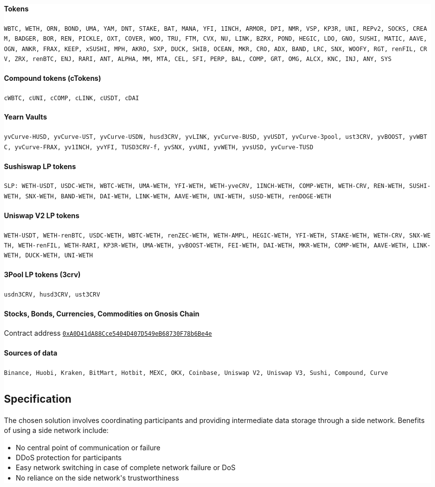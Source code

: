 #### Tokens
```
WBTC, WETH, ORN, BOND, UMA, YAM, DNT, STAKE, BAT, MANA, YFI, 1INCH, ARMOR, DPI, NMR, VSP, KP3R, UNI, REPv2, SOCKS, CREAM, BADGER, BOR, REN, PICKLE, OXT, COVER, WOO, TRU, FTM, CVX, NU, LINK, BZRX, POND, HEGIC, LDO, GNO, SUSHI, MATIC, AAVE, OGN, ANKR, FRAX, KEEP, xSUSHI, MPH, AKRO, SXP, DUCK, SHIB, OCEAN, MKR, CRO, ADX, BAND, LRC, SNX, WOOFY, RGT, renFIL, CRV, ZRX, renBTC, ENJ, RARI, ANT, ALPHA, MM, MTA, CEL, SFI, PERP, BAL, COMP, GRT, OMG, ALCX, KNC, INJ, ANY, SYS
```

#### Compound tokens (cTokens)
```
cWBTC, cUNI, cCOMP, cLINK, cUSDT, cDAI
```
#### Yearn Vaults
```
yvCurve-HUSD, yvCurve-UST, yvCurve-USDN, husd3CRV, yvLINK, yvCurve-BUSD, yvUSDT, yvCurve-3pool, ust3CRV, yvBOOST, yvWBTC, yvCurve-FRAX, yv1INCH, yvYFI, TUSD3CRV-f, yvSNX, yvUNI, yvWETH, yvsUSD, yvCurve-TUSD
```
#### Sushiswap LP tokens
```
SLP: WETH-USDT, USDC-WETH, WBTC-WETH, UMA-WETH, YFI-WETH, WETH-yveCRV, 1INCH-WETH, COMP-WETH, WETH-CRV, REN-WETH, SUSHI-WETH, SNX-WETH, BAND-WETH, DAI-WETH, LINK-WETH, AAVE-WETH, UNI-WETH, sUSD-WETH, renDOGE-WETH
```
#### Uniswap V2 LP tokens
```
WETH-USDT, WETH-renBTC, USDC-WETH, WBTC-WETH, renZEC-WETH, WETH-AMPL, HEGIC-WETH, YFI-WETH, STAKE-WETH, WETH-CRV, SNX-WETH, WETH-renFIL, WETH-RARI, KP3R-WETH, UMA-WETH, yvBOOST-WETH, FEI-WETH, DAI-WETH, MKR-WETH, COMP-WETH, AAVE-WETH, LINK-WETH, DUCK-WETH, UNI-WETH
```
#### 3Pool LP tokens (3crv)
```
usdn3CRV, husd3CRV, ust3CRV
```
#### Stocks, Bonds, Currencies, Commodities on Gnosis Chain

Contract address [`0xA0D41dA88Cce5404D407D549eB68730F78b6Be4e`](https://blockscout.com/xdai/mainnet/address/0xA0D41dA88Cce5404D407D549eB68730F78b6Be4e/transactions)

#### Sources of data
```
Binance, Huobi, Kraken, BitMart, Hotbit, MEXC, OKX, Coinbase, Uniswap V2, Uniswap V3, Sushi, Compound, Curve
```


## Specification

The chosen solution involves coordinating participants and providing intermediate data storage through a side network. Benefits of using a side network include:

- No central point of communication or failure
- DDoS protection for participants
- Easy network switching in case of complete network failure or DoS
- No reliance on the side network's trustworthiness
